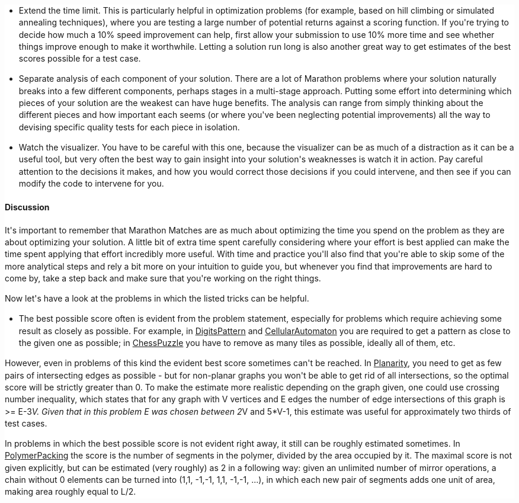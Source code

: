 * Extend the time limit. This is particularly helpful in optimization problems (for example, based on hill climbing or simulated annealing techniques), where you are testing a large number of potential returns against a scoring function. If you're trying to decide how much a 10% speed improvement can help, first allow your submission to use 10% more time and see whether things improve enough to make it worthwhile. Letting a solution run long is also another great way to get estimates of the best scores possible for a test case.

* Separate analysis of each component of your solution. There are a lot of Marathon problems where your solution naturally breaks into a few different components, perhaps stages in a multi-stage approach. Putting some effort into determining which pieces of your solution are the weakest can have huge benefits. The analysis can range from simply thinking about the different pieces and how important each seems (or where you've been neglecting potential improvements) all the way to devising specific quality tests for each piece in isolation.

* Watch the visualizer. You have to be careful with this one, because the visualizer can be as much of a distraction as it can be a useful tool, but very often the best way to gain insight into your solution's weaknesses is watch it in action. Pay careful attention to the decisions it makes, and how you would correct those decisions if you could intervene, and then see if you can modify the code to intervene for you.

#### Discussion

It's important to remember that Marathon Matches are as much about optimizing the time you spend on the problem as they are about optimizing your solution. A little bit of extra time spent carefully considering where your effort is best applied can make the time spent applying that effort incredibly more useful. With time and practice you'll also find that you're able to skip some of the more analytical steps and rely a bit more on your intuition to guide you, but whenever you find that improvements are hard to come by, take a step back and make sure that you're working on the right things.

Now let's have a look at the problems in which the listed tricks can be helpful.

* The best possible score often is evident from the problem statement, especially for problems which require achieving some result as closely as possible. For example, in [DigitsPattern](http://www.topcoder.com/longcontest/?module=ViewProblemStatement&rd=14412&pm=11123) and [CellularAutomaton](http://www.topcoder.com/longcontest/?module=ViewProblemStatement&rd=14339&pm=10989) you are required to get a pattern as close to the given one as possible; in [ChessPuzzle](http://www.topcoder.com/longcontest/?module=ViewProblemStatement&rd=14195&pm=10728) you have to remove as many tiles as possible, ideally all of them, etc.

However, even in problems of this kind the evident best score sometimes can't be reached. In [Planarity](http://www.topcoder.com/longcontest/?module=ViewProblemStatement&rd=14300&pm=10942), you need to get as few pairs of intersecting edges as possible - but for non-planar graphs you won't be able to get rid of all intersections, so the optimal score will be strictly greater than 0. To make the estimate more realistic depending on the graph given, one could use crossing number inequality, which states that for any graph with V vertices and E edges the number of edge intersections of this graph is >= E-3*V. Given that in this problem E was chosen between 2*V and 5*V-1, this estimate was useful for approximately two thirds of test cases.

In problems in which the best possible score is not evident right away, it still can be roughly estimated sometimes. In [PolymerPacking](http://www.topcoder.com/longcontest/?module=ViewProblemStatement&rd=14264&pm=10918) the score is the number of segments in the polymer, divided by the area occupied by it. The maximal score is not given explicitly, but can be estimated (very roughly) as 2 in a following way: given an unlimited number of mirror operations, a chain without 0 elements can be turned into (1,1, -1,-1, 1,1, -1,-1, ...), in which each new pair of segments adds one unit of area, making area roughly equal to L/2.

